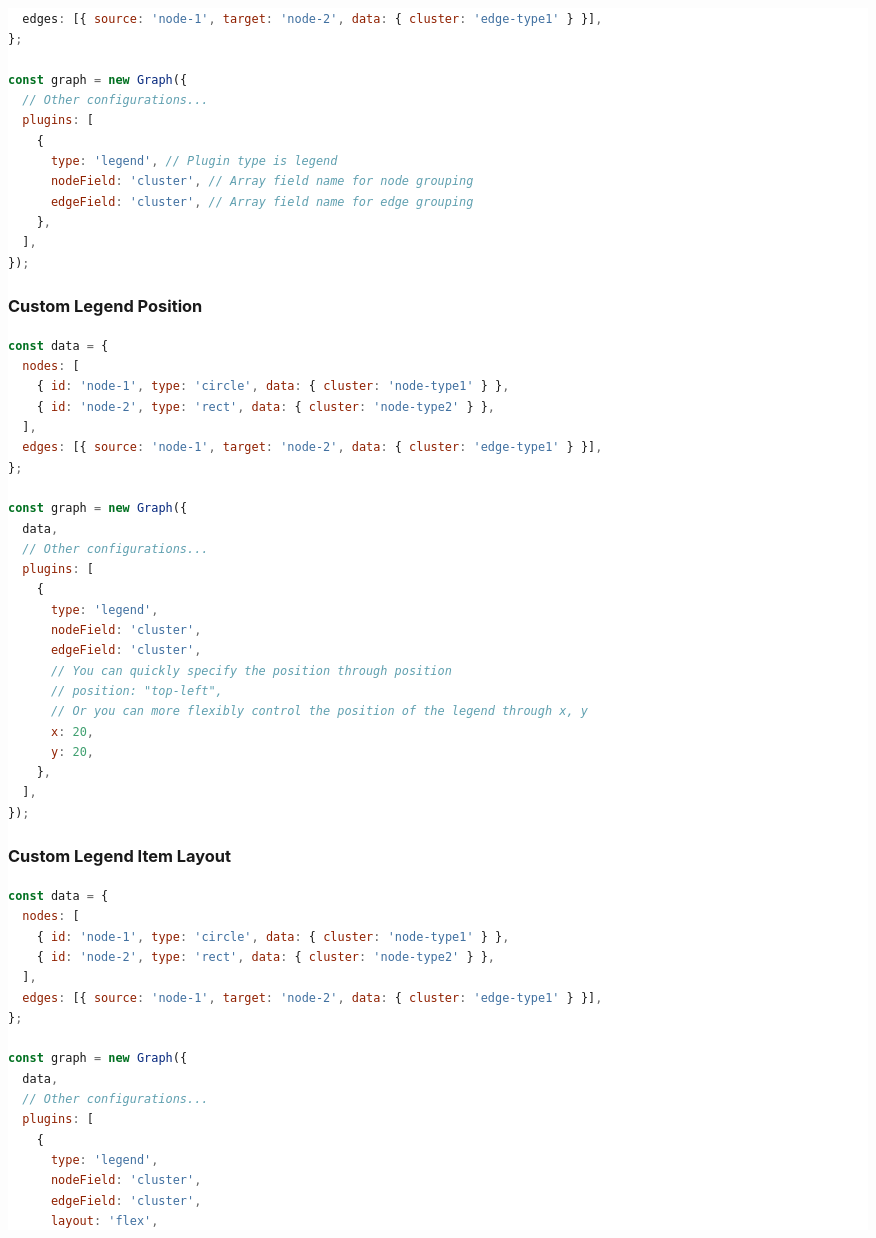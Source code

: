 ```js
  edges: [{ source: 'node-1', target: 'node-2', data: { cluster: 'edge-type1' } }],
};

const graph = new Graph({
  // Other configurations...
  plugins: [
    {
      type: 'legend', // Plugin type is legend
      nodeField: 'cluster', // Array field name for node grouping
      edgeField: 'cluster', // Array field name for edge grouping
    },
  ],
});
```

### Custom Legend Position

```js
const data = {
  nodes: [
    { id: 'node-1', type: 'circle', data: { cluster: 'node-type1' } },
    { id: 'node-2', type: 'rect', data: { cluster: 'node-type2' } },
  ],
  edges: [{ source: 'node-1', target: 'node-2', data: { cluster: 'edge-type1' } }],
};

const graph = new Graph({
  data,
  // Other configurations...
  plugins: [
    {
      type: 'legend',
      nodeField: 'cluster',
      edgeField: 'cluster',
      // You can quickly specify the position through position
      // position: "top-left",
      // Or you can more flexibly control the position of the legend through x, y
      x: 20,
      y: 20,
    },
  ],
});
```

### Custom Legend Item Layout

```js
const data = {
  nodes: [
    { id: 'node-1', type: 'circle', data: { cluster: 'node-type1' } },
    { id: 'node-2', type: 'rect', data: { cluster: 'node-type2' } },
  ],
  edges: [{ source: 'node-1', target: 'node-2', data: { cluster: 'edge-type1' } }],
};

const graph = new Graph({
  data,
  // Other configurations...
  plugins: [
    {
      type: 'legend',
      nodeField: 'cluster',
      edgeField: 'cluster',
      layout: 'flex',
```